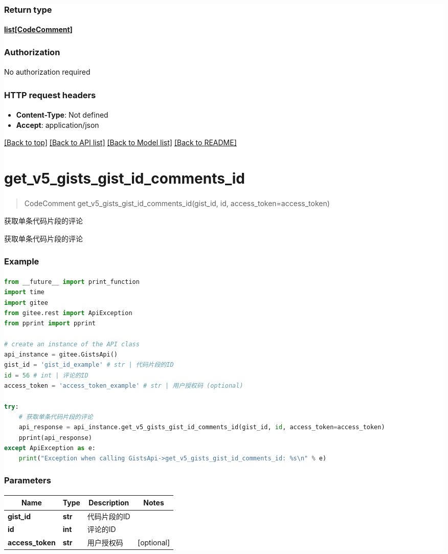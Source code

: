 ### Return type

[**list[CodeComment]**](CodeComment.md)

### Authorization

No authorization required

### HTTP request headers

 - **Content-Type**: Not defined
 - **Accept**: application/json

[[Back to top]](#) [[Back to API list]](../README.md#documentation-for-api-endpoints) [[Back to Model list]](../README.md#documentation-for-models) [[Back to README]](../README.md)

# **get_v5_gists_gist_id_comments_id**
> CodeComment get_v5_gists_gist_id_comments_id(gist_id, id, access_token=access_token)

获取单条代码片段的评论

获取单条代码片段的评论

### Example
```python
from __future__ import print_function
import time
import gitee
from gitee.rest import ApiException
from pprint import pprint

# create an instance of the API class
api_instance = gitee.GistsApi()
gist_id = 'gist_id_example' # str | 代码片段的ID
id = 56 # int | 评论的ID
access_token = 'access_token_example' # str | 用户授权码 (optional)

try:
    # 获取单条代码片段的评论
    api_response = api_instance.get_v5_gists_gist_id_comments_id(gist_id, id, access_token=access_token)
    pprint(api_response)
except ApiException as e:
    print("Exception when calling GistsApi->get_v5_gists_gist_id_comments_id: %s\n" % e)
```

### Parameters

Name | Type | Description  | Notes
------------- | ------------- | ------------- | -------------
 **gist_id** | **str**| 代码片段的ID | 
 **id** | **int**| 评论的ID | 
 **access_token** | **str**| 用户授权码 | [optional] 
